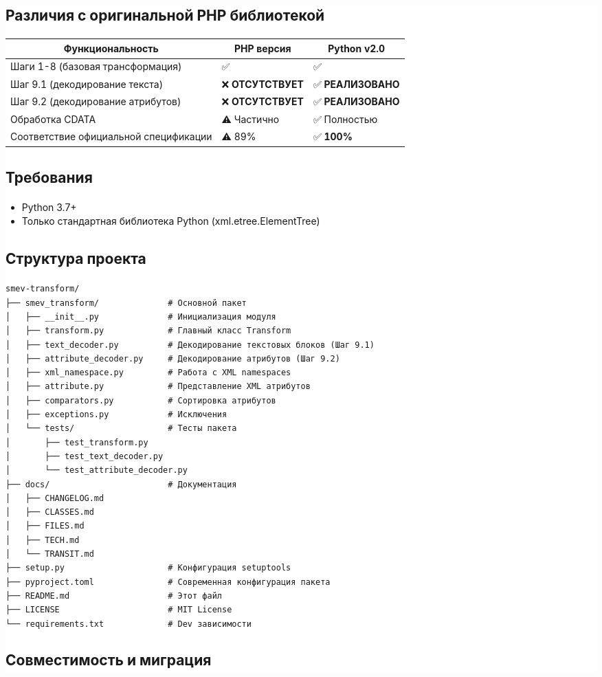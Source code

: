 ## Различия с оригинальной PHP библиотекой

| Функциональность | PHP версия | Python v2.0 |
|-----------------|------------|---------------|
| Шаги 1-8 (базовая трансформация) | ✅ | ✅ |
| Шаг 9.1 (декодирование текста) | ❌ **ОТСУТСТВУЕТ** | ✅ **РЕАЛИЗОВАНО** |
| Шаг 9.2 (декодирование атрибутов) | ❌ **ОТСУТСТВУЕТ** | ✅ **РЕАЛИЗОВАНО** |
| Обработка CDATA | ⚠️ Частично | ✅ Полностью |
| Соответствие официальной спецификации | ⚠️ 89% | ✅ **100%** |

## Требования

- Python 3.7+
- Только стандартная библиотека Python (xml.etree.ElementTree)

## Структура проекта

```
smev-transform/
├── smev_transform/              # Основной пакет
│   ├── __init__.py              # Инициализация модуля
│   ├── transform.py             # Главный класс Transform
│   ├── text_decoder.py          # Декодирование текстовых блоков (Шаг 9.1)
│   ├── attribute_decoder.py     # Декодирование атрибутов (Шаг 9.2)
│   ├── xml_namespace.py         # Работа с XML namespaces
│   ├── attribute.py             # Представление XML атрибутов
│   ├── comparators.py           # Сортировка атрибутов
│   ├── exceptions.py            # Исключения
│   └── tests/                   # Тесты пакета
│       ├── test_transform.py
│       ├── test_text_decoder.py
│       └── test_attribute_decoder.py
├── docs/                        # Документация
│   ├── CHANGELOG.md
│   ├── CLASSES.md
│   ├── FILES.md
│   ├── TECH.md
│   └── TRANSIT.md
├── setup.py                     # Конфигурация setuptools
├── pyproject.toml               # Современная конфигурация пакета
├── README.md                    # Этот файл
├── LICENSE                      # MIT License
└── requirements.txt             # Dev зависимости
```

## Совместимость и миграция

